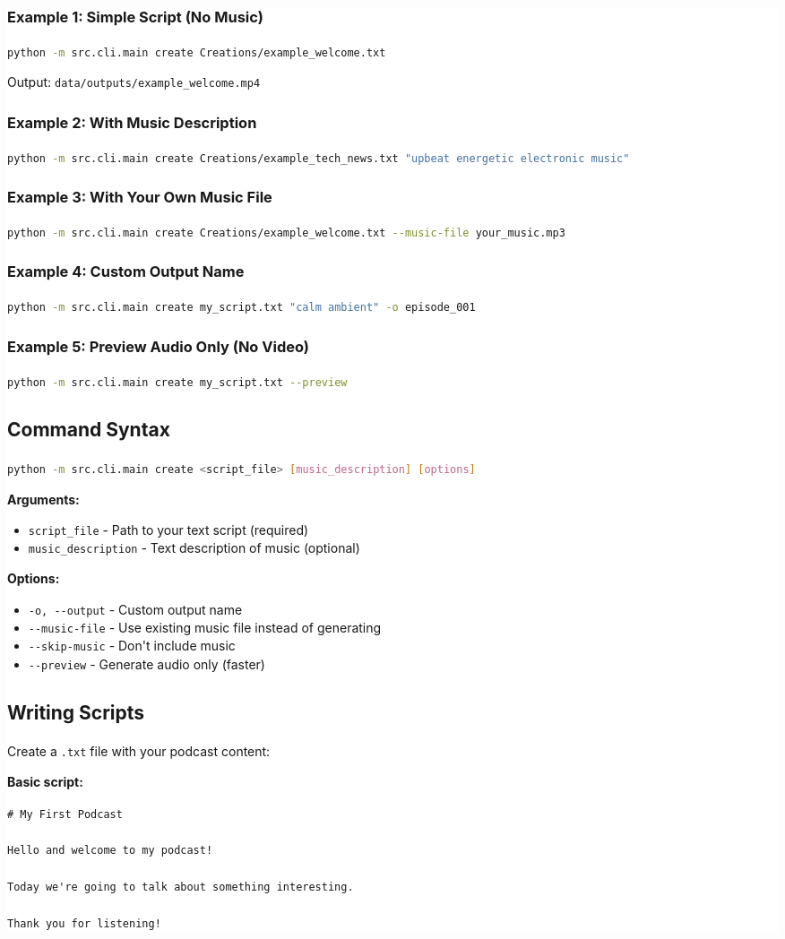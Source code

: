 ### Example 1: Simple Script (No Music)

```bash
python -m src.cli.main create Creations/example_welcome.txt
```

Output: `data/outputs/example_welcome.mp4`

### Example 2: With Music Description

```bash
python -m src.cli.main create Creations/example_tech_news.txt "upbeat energetic electronic music"
```

### Example 3: With Your Own Music File

```bash
python -m src.cli.main create Creations/example_welcome.txt --music-file your_music.mp3
```

### Example 4: Custom Output Name

```bash
python -m src.cli.main create my_script.txt "calm ambient" -o episode_001
```

### Example 5: Preview Audio Only (No Video)

```bash
python -m src.cli.main create my_script.txt --preview
```

## Command Syntax

```bash
python -m src.cli.main create <script_file> [music_description] [options]
```

**Arguments:**
- `script_file` - Path to your text script (required)
- `music_description` - Text description of music (optional)

**Options:**
- `-o, --output` - Custom output name
- `--music-file` - Use existing music file instead of generating
- `--skip-music` - Don't include music
- `--preview` - Generate audio only (faster)

## Writing Scripts

Create a `.txt` file with your podcast content:

**Basic script:**
```
# My First Podcast

Hello and welcome to my podcast!

Today we're going to talk about something interesting.

Thank you for listening!
```
